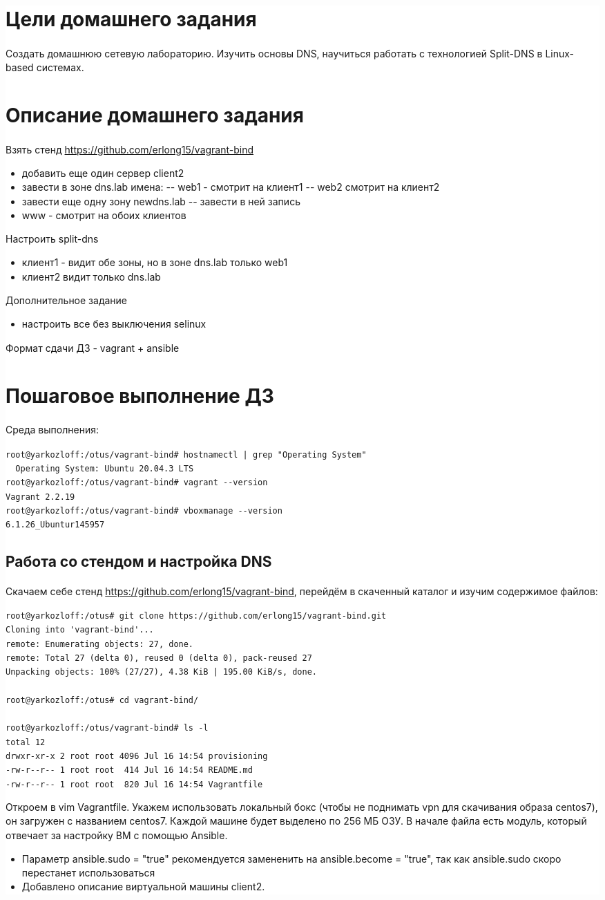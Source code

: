 # Цели домашнего задания
Создать домашнюю сетевую лабораторию. Изучить основы DNS, научиться работать с технологией Split-DNS в Linux-based системах.
# Описание домашнего задания
Взять стенд https://github.com/erlong15/vagrant-bind
- добавить еще один сервер client2
- завести в зоне dns.lab имена:
-- web1 - смотрит на клиент1
-- web2 смотрит на клиент2
- завести еще одну зону newdns.lab
-- завести в ней запись
- www - смотрит на обоих клиентов

Настроить split-dns
- клиент1 - видит обе зоны, но в зоне dns.lab только web1
- клиент2 видит только dns.lab

Дополнительное задание
* настроить все без выключения selinux

Формат сдачи ДЗ - vagrant + ansible

# Пошаговое выполнение ДЗ
Среда выполнения:
```
root@yarkozloff:/otus/vagrant-bind# hostnamectl | grep "Operating System"
  Operating System: Ubuntu 20.04.3 LTS
root@yarkozloff:/otus/vagrant-bind# vagrant --version
Vagrant 2.2.19
root@yarkozloff:/otus/vagrant-bind# vboxmanage --version
6.1.26_Ubuntur145957
```
## Работа со стендом и настройка DNS
Скачаем себе стенд https://github.com/erlong15/vagrant-bind, перейдём в скаченный каталог и изучим содержимое файлов:
```
root@yarkozloff:/otus# git clone https://github.com/erlong15/vagrant-bind.git
Cloning into 'vagrant-bind'...
remote: Enumerating objects: 27, done.
remote: Total 27 (delta 0), reused 0 (delta 0), pack-reused 27
Unpacking objects: 100% (27/27), 4.38 KiB | 195.00 KiB/s, done.

root@yarkozloff:/otus# cd vagrant-bind/

root@yarkozloff:/otus/vagrant-bind# ls -l
total 12
drwxr-xr-x 2 root root 4096 Jul 16 14:54 provisioning
-rw-r--r-- 1 root root  414 Jul 16 14:54 README.md
-rw-r--r-- 1 root root  820 Jul 16 14:54 Vagrantfile
```
Откроем в vim Vagrantfile. Укажем использовать локальный бокс (чтобы не поднимать vpn для скачивания образа centos7), он загружен с названием centos7.
Каждой машине будет выделено по 256 МБ ОЗУ. В начале файла есть модуль, который отвечает за настройку ВМ с помощью Ansible.
* Параметр ansible.sudo = "true" рекомендуется замененить на
ansible.become = "true", так как ansible.sudo скоро перестанет
использоваться
* Добавлено описание виртуальной машины client2.
